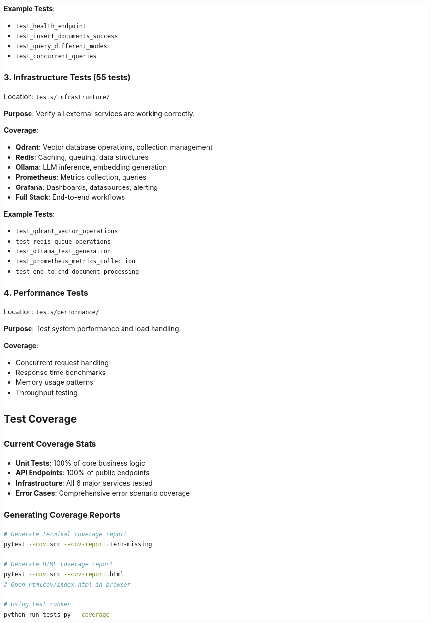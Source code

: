**Example Tests**:
- `test_health_endpoint`
- `test_insert_documents_success`
- `test_query_different_modes`
- `test_concurrent_queries`

### 3. Infrastructure Tests (55 tests)
Location: `tests/infrastructure/`

**Purpose**: Verify all external services are working correctly.

**Coverage**:
- **Qdrant**: Vector database operations, collection management
- **Redis**: Caching, queuing, data structures
- **Ollama**: LLM inference, embedding generation
- **Prometheus**: Metrics collection, queries
- **Grafana**: Dashboards, datasources, alerting
- **Full Stack**: End-to-end workflows

**Example Tests**:
- `test_qdrant_vector_operations`
- `test_redis_queue_operations`
- `test_ollama_text_generation`
- `test_prometheus_metrics_collection`
- `test_end_to_end_document_processing`

### 4. Performance Tests
Location: `tests/performance/`

**Purpose**: Test system performance and load handling.

**Coverage**:
- Concurrent request handling
- Response time benchmarks
- Memory usage patterns
- Throughput testing

## Test Coverage

### Current Coverage Stats
- **Unit Tests**: 100% of core business logic
- **API Endpoints**: 100% of public endpoints
- **Infrastructure**: All 6 major services tested
- **Error Cases**: Comprehensive error scenario coverage

### Generating Coverage Reports

```bash
# Generate terminal coverage report
pytest --cov=src --cov-report=term-missing

# Generate HTML coverage report
pytest --cov=src --cov-report=html
# Open htmlcov/index.html in browser

# Using test runner
python run_tests.py --coverage
```
